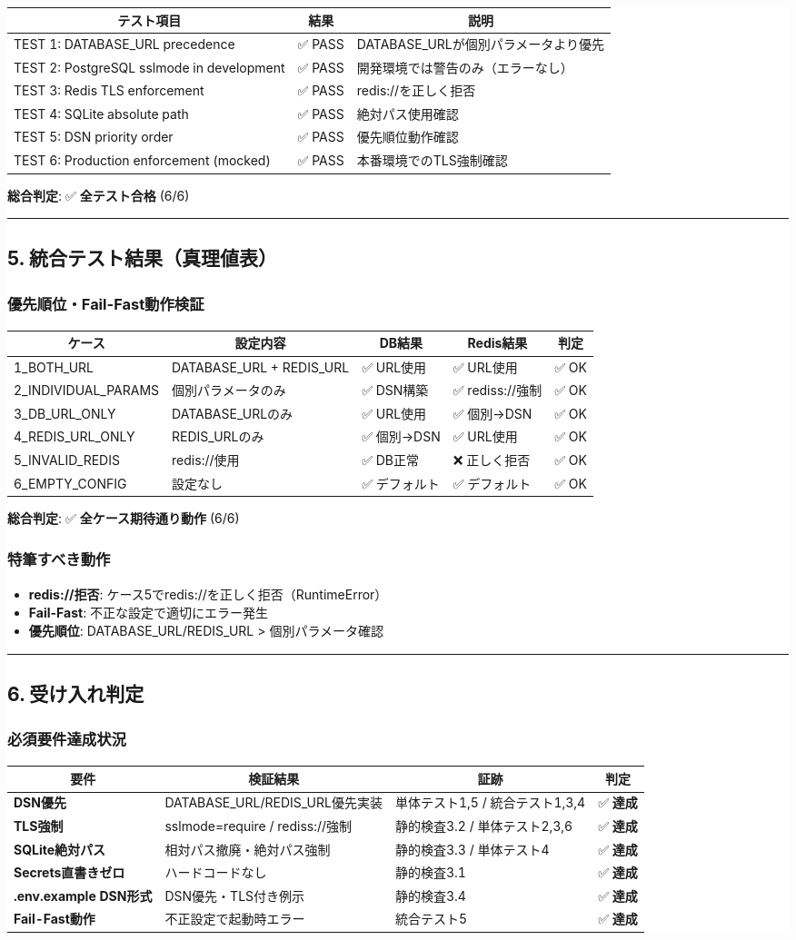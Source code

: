 | テスト項目 | 結果 | 説明 |
|-----------|------|------|
| TEST 1: DATABASE_URL precedence | ✅ PASS | DATABASE_URLが個別パラメータより優先 |
| TEST 2: PostgreSQL sslmode in development | ✅ PASS | 開発環境では警告のみ（エラーなし） |
| TEST 3: Redis TLS enforcement | ✅ PASS | redis://を正しく拒否 |
| TEST 4: SQLite absolute path | ✅ PASS | 絶対パス使用確認 |
| TEST 5: DSN priority order | ✅ PASS | 優先順位動作確認 |
| TEST 6: Production enforcement (mocked) | ✅ PASS | 本番環境でのTLS強制確認 |

**総合判定**: ✅ **全テスト合格** (6/6)

---

## 5. 統合テスト結果（真理値表）

### 優先順位・Fail-Fast動作検証

| ケース | 設定内容 | DB結果 | Redis結果 | 判定 |
|--------|----------|--------|-----------|------|
| 1_BOTH_URL | DATABASE_URL + REDIS_URL | ✅ URL使用 | ✅ URL使用 | ✅ OK |
| 2_INDIVIDUAL_PARAMS | 個別パラメータのみ | ✅ DSN構築 | ✅ rediss://強制 | ✅ OK |
| 3_DB_URL_ONLY | DATABASE_URLのみ | ✅ URL使用 | ✅ 個別→DSN | ✅ OK |
| 4_REDIS_URL_ONLY | REDIS_URLのみ | ✅ 個別→DSN | ✅ URL使用 | ✅ OK |
| 5_INVALID_REDIS | redis://使用 | ✅ DB正常 | ❌ 正しく拒否 | ✅ OK |
| 6_EMPTY_CONFIG | 設定なし | ✅ デフォルト | ✅ デフォルト | ✅ OK |

**総合判定**: ✅ **全ケース期待通り動作** (6/6)

### 特筆すべき動作
- **redis://拒否**: ケース5でredis://を正しく拒否（RuntimeError）
- **Fail-Fast**: 不正な設定で適切にエラー発生
- **優先順位**: DATABASE_URL/REDIS_URL > 個別パラメータ確認

---

## 6. 受け入れ判定

### 必須要件達成状況

| 要件 | 検証結果 | 証跡 | 判定 |
|------|----------|------|------|
| **DSN優先** | DATABASE_URL/REDIS_URL優先実装 | 単体テスト1,5 / 統合テスト1,3,4 | ✅ **達成** |
| **TLS強制** | sslmode=require / rediss://強制 | 静的検査3.2 / 単体テスト2,3,6 | ✅ **達成** |
| **SQLite絶対パス** | 相対パス撤廃・絶対パス強制 | 静的検査3.3 / 単体テスト4 | ✅ **達成** |
| **Secrets直書きゼロ** | ハードコードなし | 静的検査3.1 | ✅ **達成** |
| **.env.example DSN形式** | DSN優先・TLS付き例示 | 静的検査3.4 | ✅ **達成** |
| **Fail-Fast動作** | 不正設定で起動時エラー | 統合テスト5 | ✅ **達成** |

